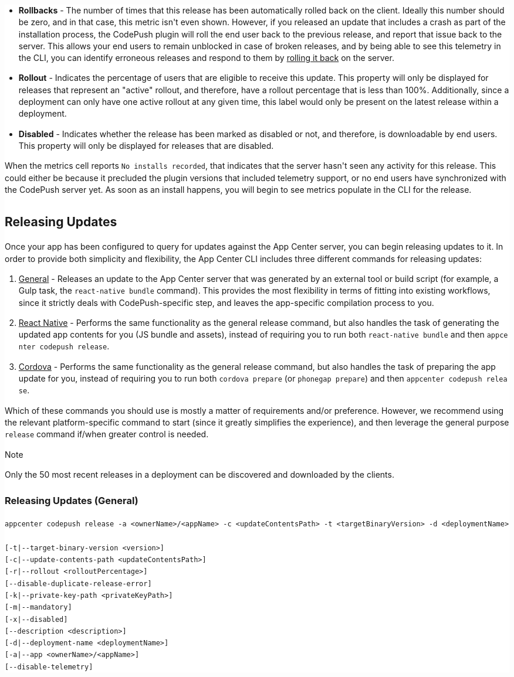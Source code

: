 * **Rollbacks** - The number of times that this release has been automatically rolled back on the client. Ideally this number should be zero, and in that case, this metric isn't even shown. However, if you released an update that includes a crash as part of the installation process, the CodePush plugin will roll the end user back to the previous release, and report that issue back to the server. This allows your end users to remain unblocked in case of broken releases, and by being able to see this telemetry in the CLI, you can identify erroneous releases and respond to them by [rolling it back](#rolling-back-updates) on the server.

* **Rollout** - Indicates the percentage of users that are eligible to receive this update. This property will only be displayed for releases that represent an "active" rollout, and therefore, have a rollout percentage that is less than 100%. Additionally, since a deployment can only have one active rollout at any given time, this label would only be present on the latest release within a deployment.

* **Disabled** - Indicates whether the release has been marked as disabled or not, and therefore, is downloadable by end users. This property will only be displayed for releases that are disabled.

When the metrics cell reports `No installs recorded`, that indicates that the server hasn't seen any activity for this release. This could either be because it precluded the plugin versions that included telemetry support, or no end users have synchronized with the CodePush server yet. As soon as an install happens, you will begin to see metrics populate in the CLI for the release.

## <a name="releasing-app-updates" />Releasing Updates

Once your app has been configured to query for updates against the App Center server, you can begin releasing updates to it. In order to provide both simplicity and flexibility, the App Center CLI includes three different commands for releasing updates:

1. [General](#releasing-updates-general) - Releases an update to the App Center server that was generated by an external tool or build script (for example, a Gulp task, the `react-native bundle` command). This provides the most flexibility in terms of fitting into existing workflows, since it strictly deals with CodePush-specific step, and leaves the app-specific compilation process to you.

2. [React Native](#releasing-updates-react-native) - Performs the same functionality as the general release command, but also handles the task of generating the updated app contents for you (JS bundle and assets), instead of requiring you to run both `react-native bundle` and then `appcenter codepush release`.

3. [Cordova](#releasing-updates-cordova) - Performs the same functionality as the general release command, but also handles the task of preparing the app update for you, instead of requiring you to run both `cordova prepare` (or `phonegap prepare`)  and then `appcenter codepush release`.

Which of these commands you should use is mostly a matter of requirements and/or preference. However, we recommend using the relevant platform-specific command to start (since it greatly simplifies the experience), and then leverage the general purpose `release` command if/when greater control is needed.

> [!NOTE]
> Only the 50 most recent releases in a deployment can be discovered and downloaded by the clients.

### Releasing Updates (General)

```text
appcenter codepush release -a <ownerName>/<appName> -c <updateContentsPath> -t <targetBinaryVersion> -d <deploymentName>

[-t|--target-binary-version <version>]
[-с|--update-contents-path <updateContentsPath>]
[-r|--rollout <rolloutPercentage>]
[--disable-duplicate-release-error]
[-k|--private-key-path <privateKeyPath>]
[-m|--mandatory]
[-x|--disabled]
[--description <description>]
[-d|--deployment-name <deploymentName>]
[-a|--app <ownerName>/<appName>]
[--disable-telemetry]
```